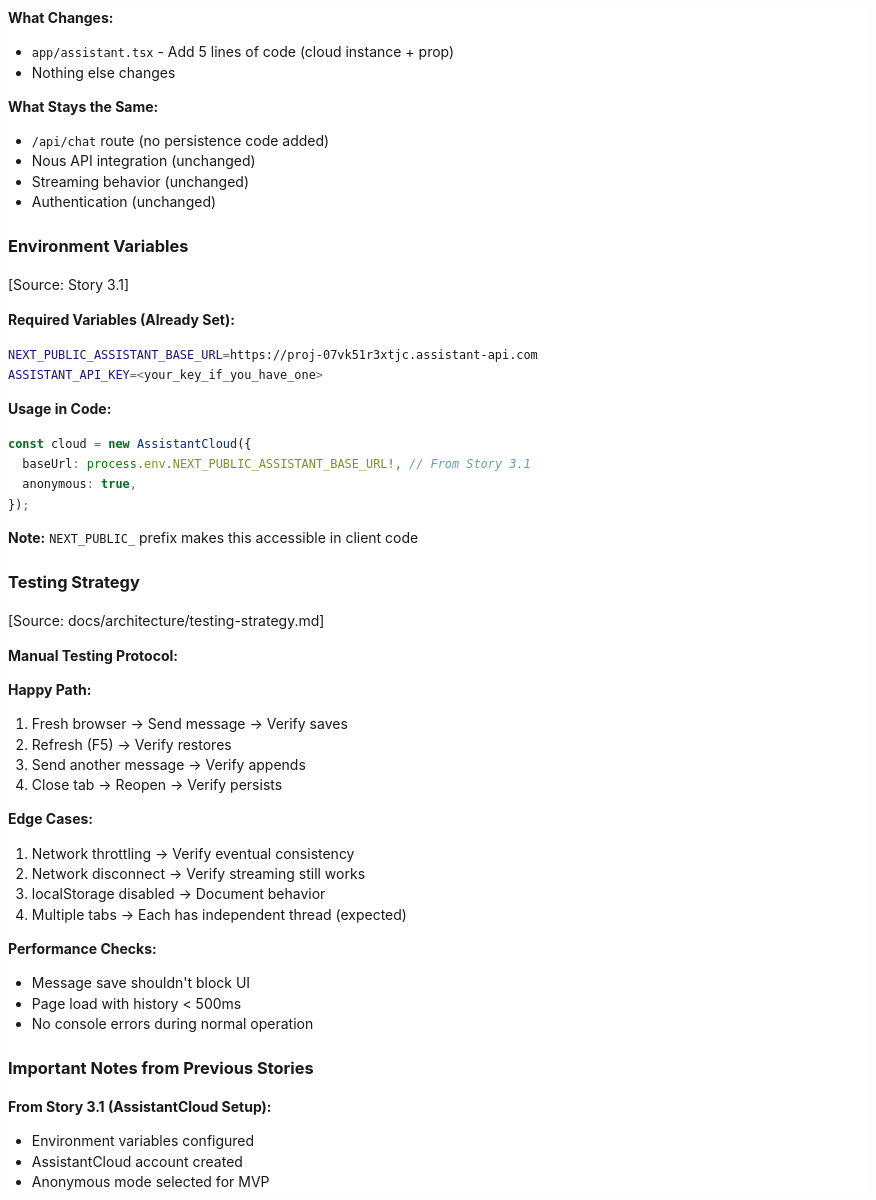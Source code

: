 **What Changes:**
- `app/assistant.tsx` - Add 5 lines of code (cloud instance + prop)
- Nothing else changes

**What Stays the Same:**
- `/api/chat` route (no persistence code added)
- Nous API integration (unchanged)
- Streaming behavior (unchanged)
- Authentication (unchanged)

### Environment Variables

[Source: Story 3.1]

**Required Variables (Already Set):**
```bash
NEXT_PUBLIC_ASSISTANT_BASE_URL=https://proj-07vk51r3xtjc.assistant-api.com
ASSISTANT_API_KEY=<your_key_if_you_have_one>
```

**Usage in Code:**
```typescript
const cloud = new AssistantCloud({
  baseUrl: process.env.NEXT_PUBLIC_ASSISTANT_BASE_URL!, // From Story 3.1
  anonymous: true,
});
```

**Note:** `NEXT_PUBLIC_` prefix makes this accessible in client code

### Testing Strategy

[Source: docs/architecture/testing-strategy.md]

**Manual Testing Protocol:**

**Happy Path:**
1. Fresh browser → Send message → Verify saves
2. Refresh (F5) → Verify restores
3. Send another message → Verify appends
4. Close tab → Reopen → Verify persists

**Edge Cases:**
1. Network throttling → Verify eventual consistency
2. Network disconnect → Verify streaming still works
3. localStorage disabled → Document behavior
4. Multiple tabs → Each has independent thread (expected)

**Performance Checks:**
- Message save shouldn't block UI
- Page load with history < 500ms
- No console errors during normal operation

### Important Notes from Previous Stories

**From Story 3.1 (AssistantCloud Setup):**
- Environment variables configured
- AssistantCloud account created
- Anonymous mode selected for MVP
